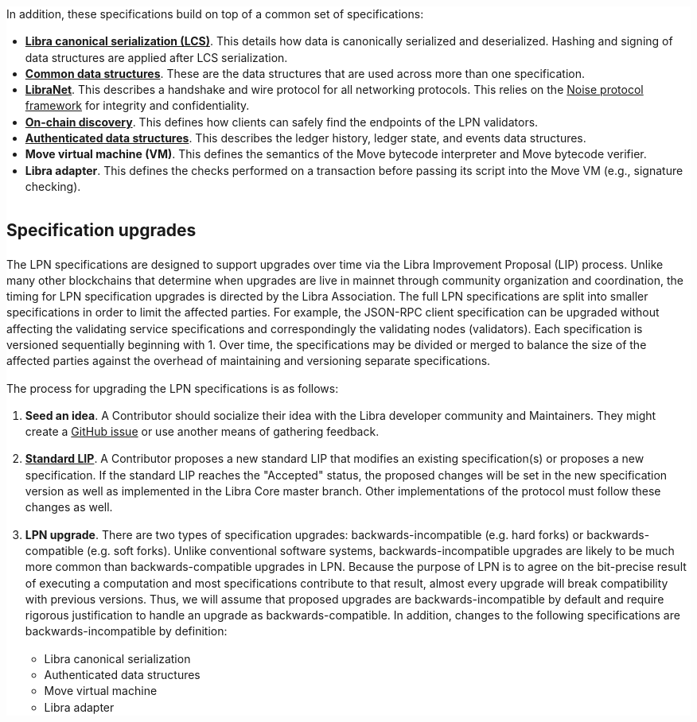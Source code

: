 In addition, these specifications build on top of a common set of specifications:

* **[Libra canonical serialization (LCS)](https://libra.github.io/libra/libra_canonical_serialization/)**. This details how data is canonically serialized and deserialized. Hashing and signing of data structures are applied after LCS serialization.
* **[Common data structures](common/data_structures.md)**. These are the data structures that are used across more than one specification.
* **[LibraNet](network/)**. This describes a handshake and wire protocol for all networking protocols. This relies on the [Noise protocol framework](https://noiseprotocol.org/) for integrity and confidentiality.
* **[On-chain discovery](network/onchain-discovery.md)**. This defines how clients can safely find the endpoints of the LPN validators.
* **[Authenticated data structures](common/authenticated_data_structures.md)**. This describes the ledger history, ledger state, and events data structures.
* **Move virtual machine (VM)**. This defines the semantics of the Move bytecode interpreter and Move bytecode verifier.
* **Libra adapter**. This defines the checks performed on a transaction before passing its script into the Move VM (e.g., signature checking).

## Specification upgrades

The LPN specifications are designed to support upgrades over time via the Libra Improvement Proposal (LIP) process. Unlike many other blockchains that determine when upgrades are live in mainnet through community organization and coordination, the timing for LPN specification upgrades is directed by the Libra Association. The full LPN specifications are split into smaller specifications in order to limit the affected parties. For example, the JSON-RPC client specification can be upgraded without affecting the validating service specifications and correspondingly the validating nodes (validators). Each specification is versioned sequentially beginning with 1\. Over time, the specifications may be divided or merged to balance the size of the affected parties against the overhead of maintaining and versioning separate specifications.

The process for upgrading the LPN specifications is as follows:

1. **Seed an idea**. A Contributor should socialize their idea with the Libra developer community and Maintainers. They might create a [GitHub issue](https://github.com/libra/libra/issues) or use another means of gathering feedback.

2. **[Standard LIP](https://lip.libra.org/overview)**. A Contributor proposes a new standard LIP that modifies an existing specification(s) or proposes a new specification. If the standard LIP reaches the "Accepted" status, the proposed changes will be set in the new specification version as well as implemented in the Libra Core master branch. Other implementations of the protocol must follow these changes as well.

3. **LPN upgrade**. There are two types of specification upgrades: backwards-incompatible (e.g. hard forks) or backwards-compatible (e.g. soft forks). Unlike conventional software systems, backwards-incompatible upgrades are likely to be much more common than backwards-compatible upgrades in LPN. Because the purpose of LPN is to agree on the bit-precise result of executing a computation and most specifications contribute to that result, almost every upgrade will break compatibility with previous versions. Thus, we will assume that proposed upgrades are backwards-incompatible by default and require rigorous justification to handle an upgrade as backwards-compatible. In addition, changes to the following specifications are backwards-incompatible by definition:

    * Libra canonical serialization
    * Authenticated data structures
    * Move virtual machine
    * Libra adapter
